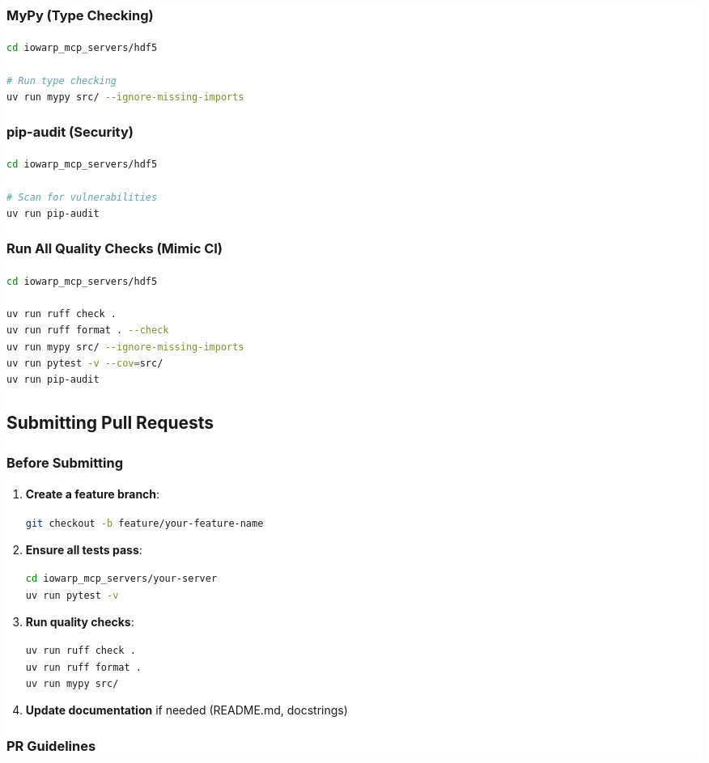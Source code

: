 ### MyPy (Type Checking)

```bash
cd iowarp_mcp_servers/hdf5

# Run type checking
uv run mypy src/ --ignore-missing-imports
```

### pip-audit (Security)

```bash
cd iowarp_mcp_servers/hdf5

# Scan for vulnerabilities
uv run pip-audit
```

### Run All Quality Checks (Mimic CI)

```bash
cd iowarp_mcp_servers/hdf5

uv run ruff check .
uv run ruff format . --check
uv run mypy src/ --ignore-missing-imports
uv run pytest -v --cov=src/
uv run pip-audit
```

## Submitting Pull Requests

### Before Submitting

1. **Create a feature branch**:
   ```bash
   git checkout -b feature/your-feature-name
   ```

2. **Ensure all tests pass**:
   ```bash
   cd iowarp_mcp_servers/your-server
   uv run pytest -v
   ```

3. **Run quality checks**:
   ```bash
   uv run ruff check .
   uv run ruff format .
   uv run mypy src/
   ```

4. **Update documentation** if needed (README.md, docstrings)

### PR Guidelines
